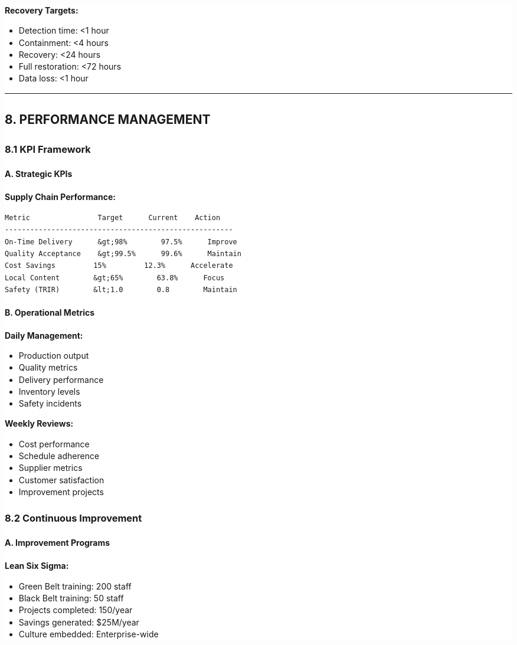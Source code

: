 **Recovery Targets:**
- Detection time: &lt;1 hour
- Containment: &lt;4 hours
- Recovery: &lt;24 hours
- Full restoration: &lt;72 hours
- Data loss: &lt;1 hour

---

## 8. PERFORMANCE MANAGEMENT

### 8.1 KPI Framework

#### A. Strategic KPIs

**Supply Chain Performance:**
```
Metric                Target      Current    Action
------------------------------------------------------
On-Time Delivery      &gt;98%        97.5%      Improve
Quality Acceptance    &gt;99.5%      99.6%      Maintain
Cost Savings         15%         12.3%      Accelerate
Local Content        &gt;65%        63.8%      Focus
Safety (TRIR)        &lt;1.0        0.8        Maintain
```

#### B. Operational Metrics

**Daily Management:**
- Production output
- Quality metrics
- Delivery performance
- Inventory levels
- Safety incidents

**Weekly Reviews:**
- Cost performance
- Schedule adherence
- Supplier metrics
- Customer satisfaction
- Improvement projects

### 8.2 Continuous Improvement

#### A. Improvement Programs

**Lean Six Sigma:**
- Green Belt training: 200 staff
- Black Belt training: 50 staff
- Projects completed: 150/year
- Savings generated: $25M/year
- Culture embedded: Enterprise-wide
